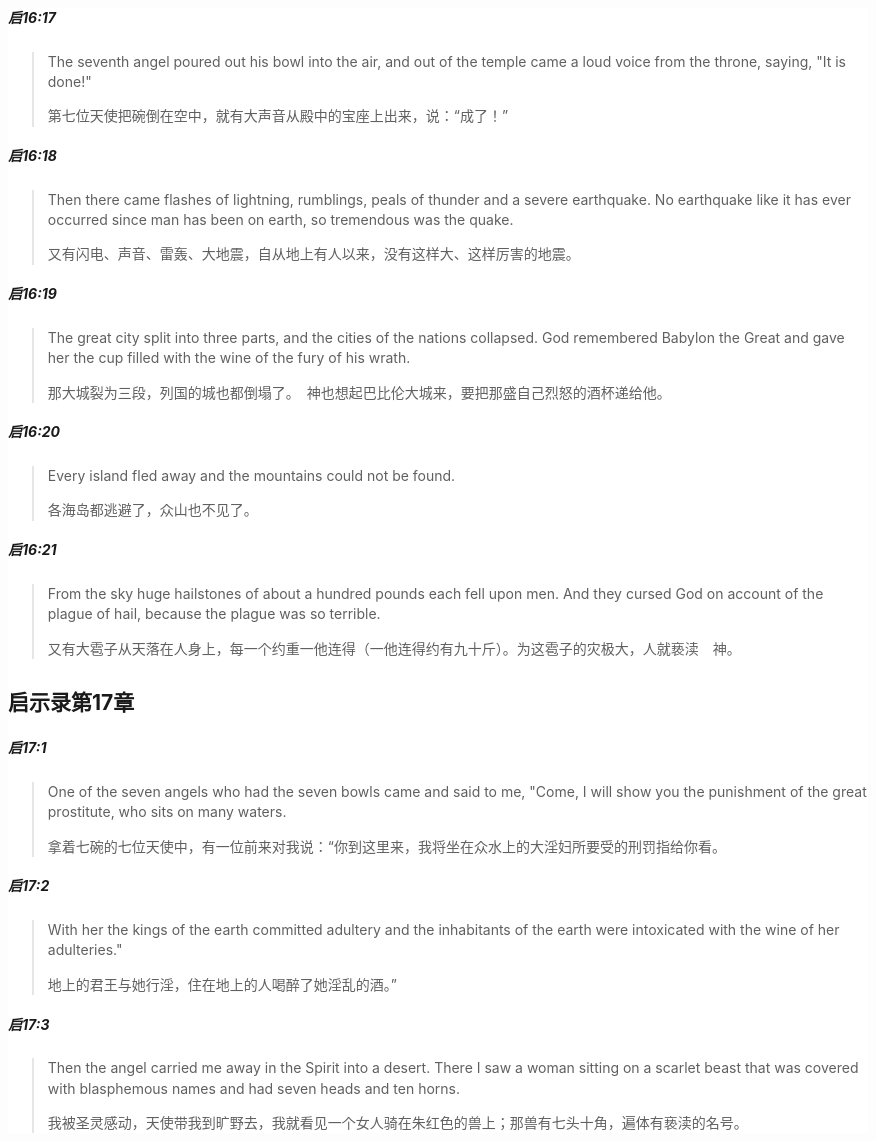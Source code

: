 ##### 启16:17
> The seventh angel poured out his bowl into the air, and out of the temple came a loud voice from the throne, saying, "It is done!"
>
> 第七位天使把碗倒在空中，就有大声音从殿中的宝座上出来，说：“成了！”


##### 启16:18
> Then there came flashes of lightning, rumblings, peals of thunder and a severe earthquake. No earthquake like it has ever occurred since man has been on earth, so tremendous was the quake.
>
> 又有闪电、声音、雷轰、大地震，自从地上有人以来，没有这样大、这样厉害的地震。


##### 启16:19
> The great city split into three parts, and the cities of the nations collapsed. God remembered Babylon the Great and gave her the cup filled with the wine of the fury of his wrath.
>
> 那大城裂为三段，列国的城也都倒塌了。　神也想起巴比伦大城来，要把那盛自己烈怒的酒杯递给他。


##### 启16:20
> Every island fled away and the mountains could not be found.
>
> 各海岛都逃避了，众山也不见了。


##### 启16:21
> From the sky huge hailstones of about a hundred pounds each fell upon men. And they cursed God on account of the plague of hail, because the plague was so terrible.
>
> 又有大雹子从天落在人身上，每一个约重一他连得（一他连得约有九十斤）。为这雹子的灾极大，人就亵渎　神。


## 启示录第17章
##### 启17:1
> One of the seven angels who had the seven bowls came and said to me, "Come, I will show you the punishment of the great prostitute, who sits on many waters.
>
> 拿着七碗的七位天使中，有一位前来对我说：“你到这里来，我将坐在众水上的大淫妇所要受的刑罚指给你看。


##### 启17:2
> With her the kings of the earth committed adultery and the inhabitants of the earth were intoxicated with the wine of her adulteries."
>
> 地上的君王与她行淫，住在地上的人喝醉了她淫乱的酒。”


##### 启17:3
> Then the angel carried me away in the Spirit into a desert. There I saw a woman sitting on a scarlet beast that was covered with blasphemous names and had seven heads and ten horns.
>
> 我被圣灵感动，天使带我到旷野去，我就看见一个女人骑在朱红色的兽上；那兽有七头十角，遍体有亵渎的名号。
